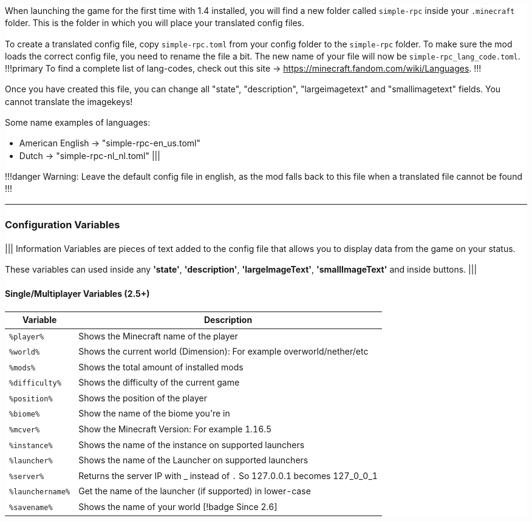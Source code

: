 When launching the game for the first time with 1.4 installed, you will find a new folder called `simple-rpc` inside your `.minecraft` folder. This is the folder in which you will place your translated config files.

To create a translated config file, copy `simple-rpc.toml` from your config folder to the `simple-rpc` folder. To make sure the mod loads the correct config file, you need to rename the file a bit. The new name of your file will now be `simple-rpc_lang_code.toml`.
!!!primary
To find a complete list of lang-codes, check out this site -> https://minecraft.fandom.com/wiki/Languages.
!!!

Once you have created this file, you can change all "state", "description", "largeimagetext" and "smallimagetext" fields. You cannot translate the imagekeys!

Some name examples of languages:

* American English -> "simple-rpc-en_us.toml"
* Dutch -> "simple-rpc-nl_nl.toml"
|||

!!!danger
Warning: Leave the default config file in english, as the mod falls back to this file when a translated file cannot be found
!!!

___
### Configuration Variables
||| Information
Variables are pieces of text added to the config file that allows you to display data from the game on your status.

These variables can used inside any **'state'**, **'description'**, **'largeImageText'**, **'smallImageText'** and inside buttons.
|||

#### Single/Multiplayer Variables (2.5+)
| Variable | Description |
| --- | --- |
| `%player%` | Shows the Minecraft name of the player |
| `%world%` | Shows the current world (Dimension): For example overworld/nether/etc |
| `%mods%` | Shows the total amount of installed mods |
| `%difficulty%` | Shows the difficulty of the current game |
| `%position%` | Shows the position of the player |
| `%biome%` | Show the name of the biome you're in |
| `%mcver%` | Show the Minecraft Version: For example 1.16.5 |
| `%instance%` | Shows the name of the instance on supported launchers |
| `%launcher%` | Shows the name of the Launcher on supported launchers |
| `%server%` | Returns the server IP with _ instead of `.` So 127.0.0.1 becomes 127_0_0_1 |
| `%launchername%` | Get the name of the launcher (if supported) in lower-case |
| `%savename%` | Shows the name of your world [!badge Since 2.6] |
